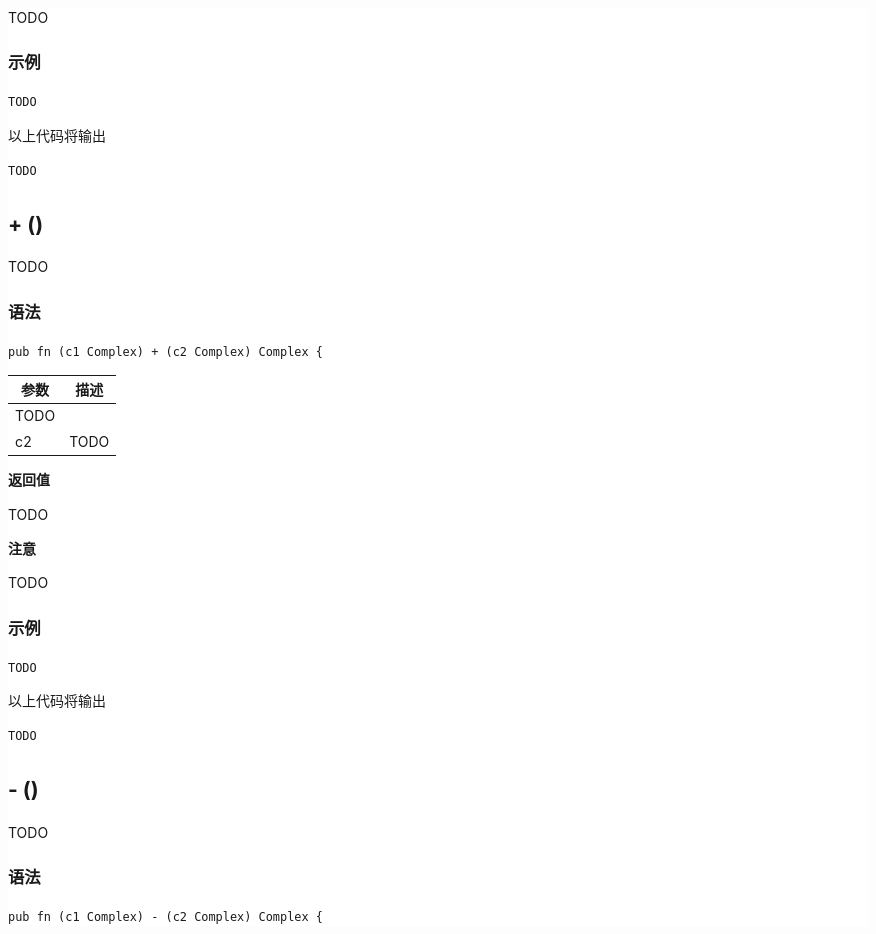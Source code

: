 TODO

### 示例

```
TODO
```

以上代码将输出

```
TODO
```

## + ()

TODO

### 语法

```
pub fn (c1 Complex) + (c2 Complex) Complex {
```

参数|描述
---|---
 |TODO
c2|TODO

**返回值**

TODO

**注意**

TODO

### 示例

```
TODO
```

以上代码将输出

```
TODO
```

## - ()

TODO

### 语法

```
pub fn (c1 Complex) - (c2 Complex) Complex {
```
